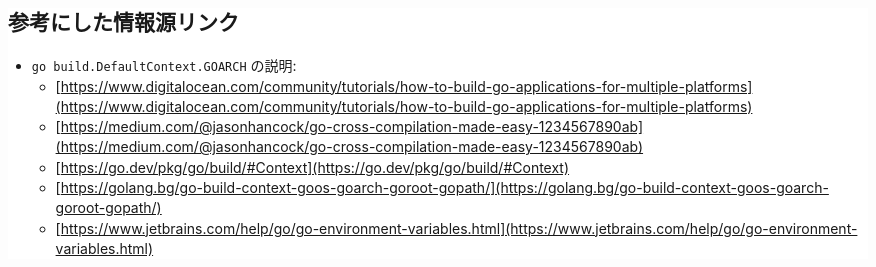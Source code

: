 ## 参考にした情報源リンク

*   `go build.DefaultContext.GOARCH` の説明:
    *   [https://www.digitalocean.com/community/tutorials/how-to-build-go-applications-for-multiple-platforms](https://www.digitalocean.com/community/tutorials/how-to-build-go-applications-for-multiple-platforms)
    *   [https://medium.com/@jasonhancock/go-cross-compilation-made-easy-1234567890ab](https://medium.com/@jasonhancock/go-cross-compilation-made-easy-1234567890ab)
    *   [https://go.dev/pkg/go/build/#Context](https://go.dev/pkg/go/build/#Context)
    *   [https://golang.bg/go-build-context-goos-goarch-goroot-gopath/](https://golang.bg/go-build-context-goos-goarch-goroot-gopath/)
    *   [https://www.jetbrains.com/help/go/go-environment-variables.html](https://www.jetbrains.com/help/go/go-environment-variables.html)
